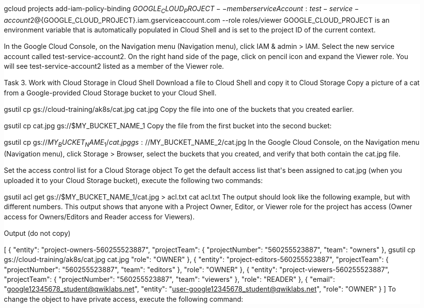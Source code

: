 gcloud projects add-iam-policy-binding $GOOGLE_CLOUD_PROJECT --member serviceAccount:test-service-account2@${GOOGLE_CLOUD_PROJECT}.iam.gserviceaccount.com --role roles/viewer
GOOGLE_CLOUD_PROJECT is an environment variable that is automatically populated in Cloud Shell and is set to the project ID of the current context.

In the Google Cloud Console, on the Navigation menu (Navigation menu), click IAM & admin > IAM. Select the new service account called test-service-account2.
On the right hand side of the page, click on pencil icon and expand the Viewer role.
You will see test-service-account2 listed as a member of the Viewer role.

Task 3. Work with Cloud Storage in Cloud Shell
Download a file to Cloud Shell and copy it to Cloud Storage
Copy a picture of a cat from a Google-provided Cloud Storage bucket to your Cloud Shell.

gsutil cp gs://cloud-training/ak8s/cat.jpg cat.jpg
Copy the file into one of the buckets that you created earlier.

gsutil cp cat.jpg gs://$MY_BUCKET_NAME_1
Copy the file from the first bucket into the second bucket:

gsutil cp gs://$MY_BUCKET_NAME_1/cat.jpg gs://$MY_BUCKET_NAME_2/cat.jpg
In the Google Cloud Console, on the Navigation menu (Navigation menu), click Storage > Browser, select the buckets that you created, and verify that both contain the cat.jpg file.

Set the access control list for a Cloud Storage object
To get the default access list that's been assigned to cat.jpg (when you uploaded it to your Cloud Storage bucket), execute the following two commands:

gsutil acl get gs://$MY_BUCKET_NAME_1/cat.jpg  > acl.txt
cat acl.txt
The output should look like the following example, but with different numbers. This output shows that anyone with a Project Owner, Editor, or Viewer role for the project has access (Owner access for Owners/Editors and Reader access for Viewers).

Output (do not copy)

[
  {
    "entity": "project-owners-560255523887",
    "projectTeam": {
      "projectNumber": "560255523887",
      "team": "owners"
    },
gsutil cp gs://cloud-training/ak8s/cat.jpg cat.jpg    "role": "OWNER"
  },
  {
    "entity": "project-editors-560255523887",
    "projectTeam": {
      "projectNumber": "560255523887",
      "team": "editors"
    },
    "role": "OWNER"
  },
  {
    "entity": "project-viewers-560255523887",
    "projectTeam": {
      "projectNumber": "560255523887",
      "team": "viewers"
    },
    "role": "READER"
  },
  {
    "email": "google12345678_student@qwiklabs.net",
    "entity": "user-google12345678_student@qwiklabs.net",
    "role": "OWNER"
  }
]
To change the object to have private access, execute the following command: